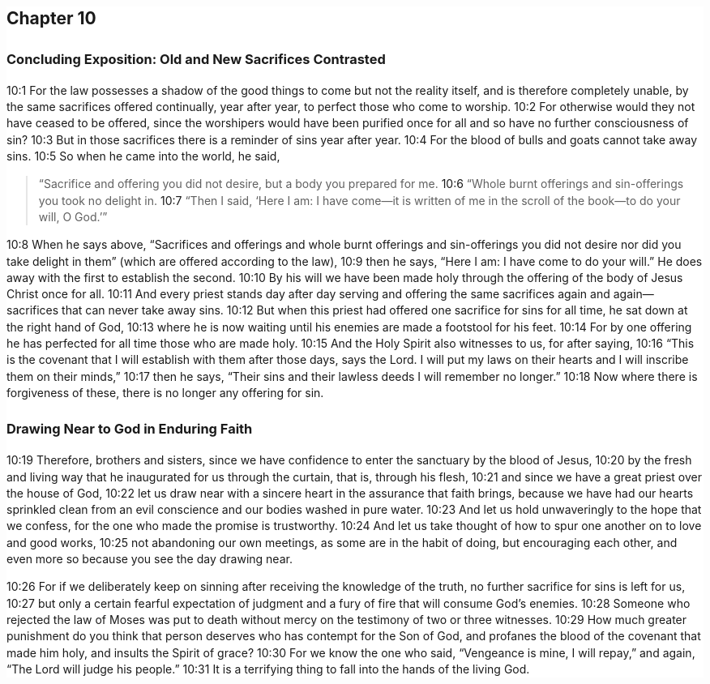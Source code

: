 ## Chapter 10

### Concluding Exposition: Old and New Sacrifices Contrasted

<a name="10:1">10:1</a> For the law possesses a shadow of the good things to come but not the reality itself, and is therefore completely unable, by the same sacrifices offered continually, year after year, to perfect those who come to worship. <a name="10:2">10:2</a> For otherwise would they not have ceased to be offered, since the worshipers would have been purified once for all and so have no further consciousness of sin? <a name="10:3">10:3</a> But in those sacrifices there is a reminder of sins year after year. <a name="10:4">10:4</a> For the blood of bulls and goats cannot take away sins. <a name="10:5">10:5</a> So when he came into the world, he said,

> “Sacrifice and offering you did not desire, but a body you prepared for me.
> <a name="10:6">10:6</a> “Whole burnt offerings and sin-offerings you took no delight in.
> <a name="10:7">10:7</a> “Then I said, ‘Here I am: I have come—it is written of me in the scroll of the book—to do your will, O God.’”

<a name="10:8">10:8</a> When he says above, “Sacrifices and offerings and whole burnt offerings and sin-offerings you did not desire nor did you take delight in them” (which are offered according to the law), <a name="10:9">10:9</a> then he says, “Here I am: I have come to do your will.” He does away with the first to establish the second. <a name="10:10">10:10</a> By his will we have been made holy through the offering of the body of Jesus Christ once for all. <a name="10:11">10:11</a> And every priest stands day after day serving and offering the same sacrifices again and again—sacrifices that can never take away sins. <a name="10:12">10:12</a> But when this priest had offered one sacrifice for sins for all time, he sat down at the right hand of God, <a name="10:13">10:13</a> where he is now waiting until his enemies are made a footstool for his feet. <a name="10:14">10:14</a> For by one offering he has perfected for all time those who are made holy. <a name="10:15">10:15</a> And the Holy Spirit also witnesses to us, for after saying, <a name="10:16">10:16</a> “This is the covenant that I will establish with them after those days, says the Lord. I will put my laws on their hearts and I will inscribe them on their minds,” <a name="10:17">10:17</a> then he says, “Their sins and their lawless deeds I will remember no longer.” <a name="10:18">10:18</a> Now where there is forgiveness of these, there is no longer any offering for sin.

### Drawing Near to God in Enduring Faith

<a name="10:19">10:19</a> Therefore, brothers and sisters, since we have confidence to enter the sanctuary by the blood of Jesus, <a name="10:20">10:20</a> by the fresh and living way that he inaugurated for us through the curtain, that is, through his flesh, <a name="10:21">10:21</a> and since we have a great priest over the house of God, <a name="10:22">10:22</a> let us draw near with a sincere heart in the assurance that faith brings, because we have had our hearts sprinkled clean from an evil conscience and our bodies washed in pure water. <a name="10:23">10:23</a> And let us hold unwaveringly to the hope that we confess, for the one who made the promise is trustworthy. <a name="10:24">10:24</a> And let us take thought of how to spur one another on to love and good works, <a name="10:25">10:25</a> not abandoning our own meetings, as some are in the habit of doing, but encouraging each other, and even more so because you see the day drawing near.

<a name="10:26">10:26</a> For if we deliberately keep on sinning after receiving the knowledge of the truth, no further sacrifice for sins is left for us, <a name="10:27">10:27</a> but only a certain fearful expectation of judgment and a fury of fire that will consume God’s enemies. <a name="10:28">10:28</a> Someone who rejected the law of Moses was put to death without mercy on the testimony of two or three witnesses. <a name="10:29">10:29</a> How much greater punishment do you think that person deserves who has contempt for the Son of God, and profanes the blood of the covenant that made him holy, and insults the Spirit of grace? <a name="10:30">10:30</a> For we know the one who said, “Vengeance is mine, I will repay,” and again, “The Lord will judge his people.” <a name="10:31">10:31</a> It is a terrifying thing to fall into the hands of the living God.
